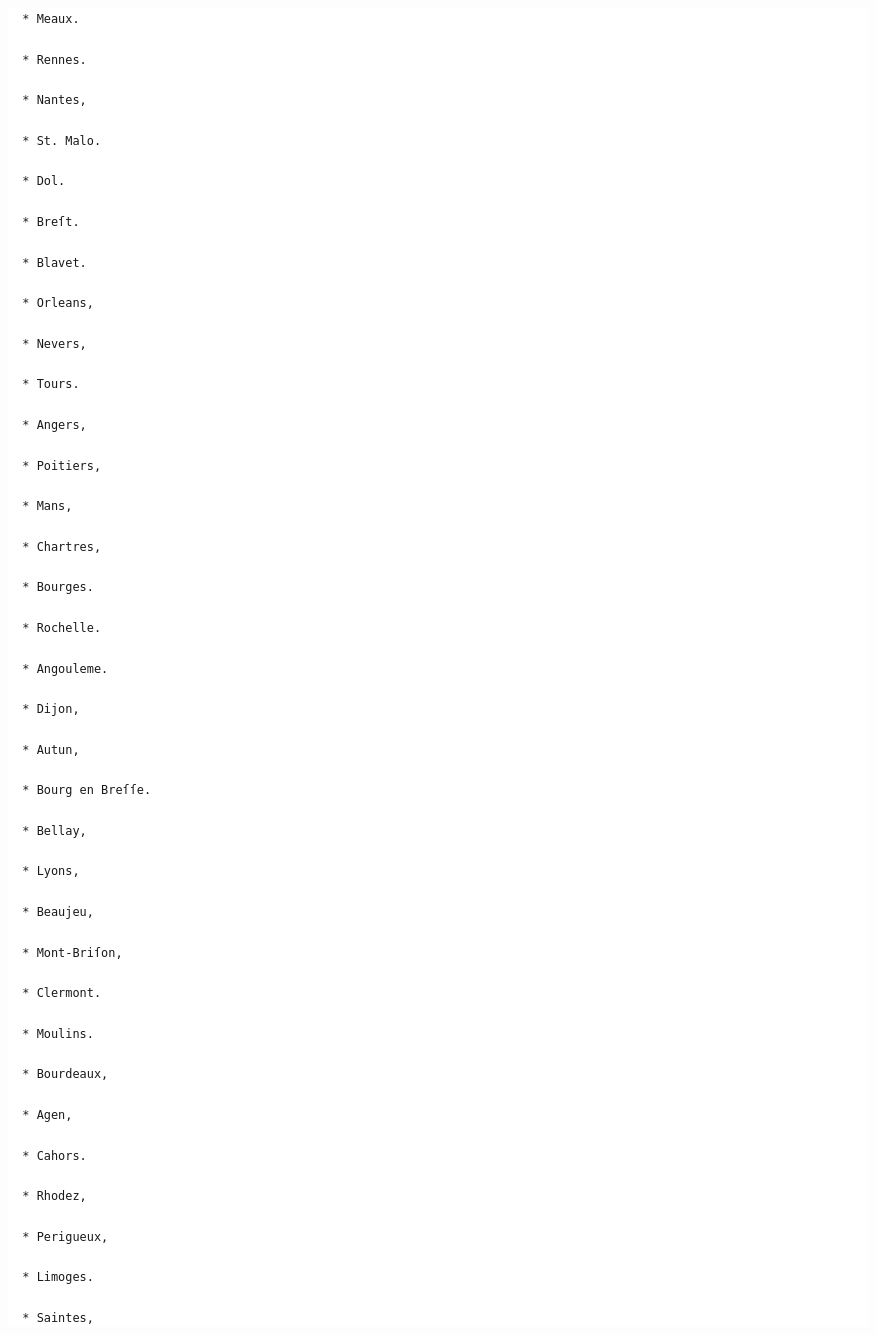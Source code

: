       * Meaux.

      * Rennes.

      * Nantes,

      * St. Malo.

      * Dol.

      * Breſt.

      * Blavet.

      * Orleans,

      * Nevers,

      * Tours.

      * Angers,

      * Poitiers,

      * Mans,

      * Chartres,

      * Bourges.

      * Rochelle.

      * Angouleme.

      * Dijon,

      * Autun,

      * Bourg en Breſſe.

      * Bellay,

      * Lyons,

      * Beaujeu,

      * Mont-Briſon,

      * Clermont.

      * Moulins.

      * Bourdeaux,

      * Agen,

      * Cahors.

      * Rhodez,

      * Perigueux,

      * Limoges.

      * Saintes,
